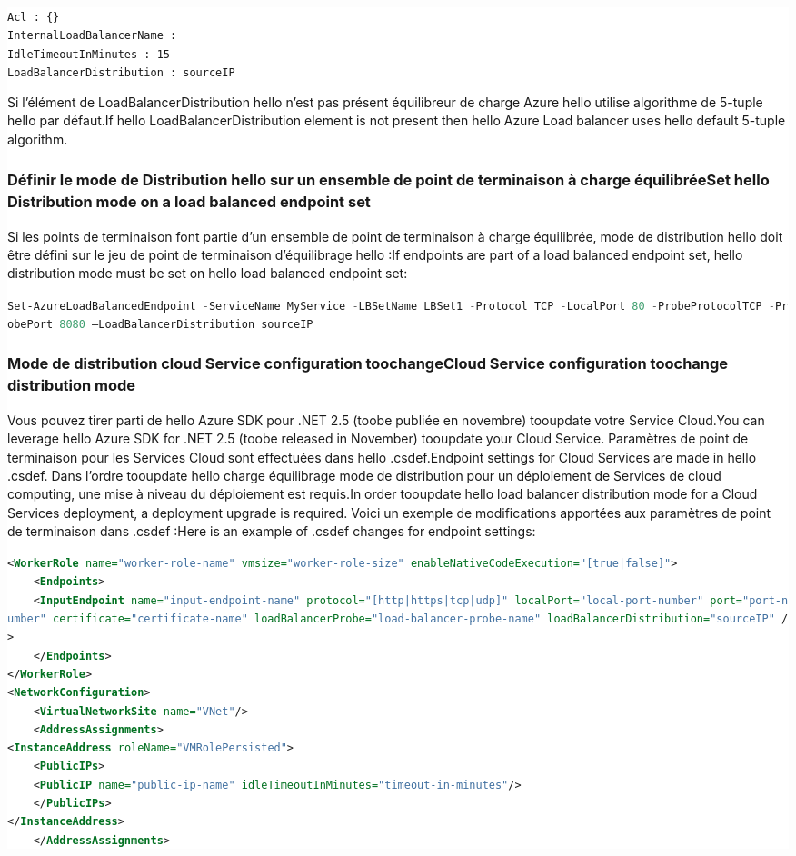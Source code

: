    Acl : {}
    InternalLoadBalancerName :
    IdleTimeoutInMinutes : 15
    LoadBalancerDistribution : sourceIP

<span data-ttu-id="6c79e-133">Si l’élément de LoadBalancerDistribution hello n’est pas présent équilibreur de charge Azure hello utilise algorithme de 5-tuple hello par défaut.</span><span class="sxs-lookup"><span data-stu-id="6c79e-133">If hello LoadBalancerDistribution element is not present then hello Azure Load balancer uses hello default 5-tuple algorithm.</span></span>

### <a name="set-hello-distribution-mode-on-a-load-balanced-endpoint-set"></a><span data-ttu-id="6c79e-134">Définir le mode de Distribution hello sur un ensemble de point de terminaison à charge équilibrée</span><span class="sxs-lookup"><span data-stu-id="6c79e-134">Set hello Distribution mode on a load balanced endpoint set</span></span>

<span data-ttu-id="6c79e-135">Si les points de terminaison font partie d’un ensemble de point de terminaison à charge équilibrée, mode de distribution hello doit être défini sur le jeu de point de terminaison d’équilibrage hello :</span><span class="sxs-lookup"><span data-stu-id="6c79e-135">If endpoints are part of a load balanced endpoint set, hello distribution mode must be set on hello load balanced endpoint set:</span></span>

```powershell
Set-AzureLoadBalancedEndpoint -ServiceName MyService -LBSetName LBSet1 -Protocol TCP -LocalPort 80 -ProbeProtocolTCP -ProbePort 8080 –LoadBalancerDistribution sourceIP
```

### <a name="cloud-service-configuration-toochange-distribution-mode"></a><span data-ttu-id="6c79e-136">Mode de distribution cloud Service configuration toochange</span><span class="sxs-lookup"><span data-stu-id="6c79e-136">Cloud Service configuration toochange distribution mode</span></span>

<span data-ttu-id="6c79e-137">Vous pouvez tirer parti de hello Azure SDK pour .NET 2.5 (toobe publiée en novembre) tooupdate votre Service Cloud.</span><span class="sxs-lookup"><span data-stu-id="6c79e-137">You can leverage hello Azure SDK for .NET 2.5 (toobe released in November) tooupdate your Cloud Service.</span></span> <span data-ttu-id="6c79e-138">Paramètres de point de terminaison pour les Services Cloud sont effectuées dans hello .csdef.</span><span class="sxs-lookup"><span data-stu-id="6c79e-138">Endpoint settings for Cloud Services are made in hello .csdef.</span></span> <span data-ttu-id="6c79e-139">Dans l’ordre tooupdate hello charge équilibrage mode de distribution pour un déploiement de Services de cloud computing, une mise à niveau du déploiement est requis.</span><span class="sxs-lookup"><span data-stu-id="6c79e-139">In order tooupdate hello load balancer distribution mode for a Cloud Services deployment, a deployment upgrade is required.</span></span>
<span data-ttu-id="6c79e-140">Voici un exemple de modifications apportées aux paramètres de point de terminaison dans .csdef :</span><span class="sxs-lookup"><span data-stu-id="6c79e-140">Here is an example of .csdef changes for endpoint settings:</span></span>

```xml
<WorkerRole name="worker-role-name" vmsize="worker-role-size" enableNativeCodeExecution="[true|false]">
    <Endpoints>
    <InputEndpoint name="input-endpoint-name" protocol="[http|https|tcp|udp]" localPort="local-port-number" port="port-number" certificate="certificate-name" loadBalancerProbe="load-balancer-probe-name" loadBalancerDistribution="sourceIP" />
    </Endpoints>
</WorkerRole>
<NetworkConfiguration>
    <VirtualNetworkSite name="VNet"/>
    <AddressAssignments>
<InstanceAddress roleName="VMRolePersisted">
    <PublicIPs>
    <PublicIP name="public-ip-name" idleTimeoutInMinutes="timeout-in-minutes"/>
    </PublicIPs>
</InstanceAddress>
    </AddressAssignments>
```